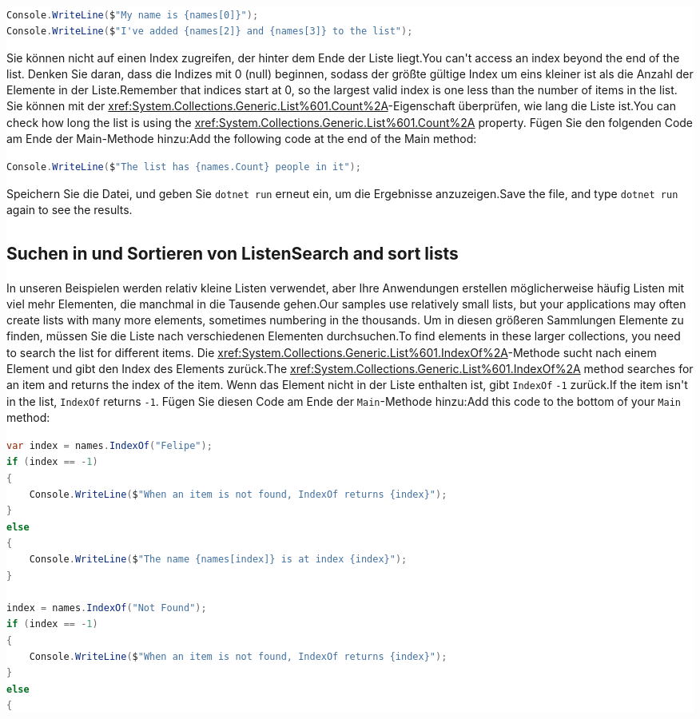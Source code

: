 ```csharp
Console.WriteLine($"My name is {names[0]}");
Console.WriteLine($"I've added {names[2]} and {names[3]} to the list");
```

<span data-ttu-id="da6d1-135">Sie können nicht auf einen Index zugreifen, der hinter dem Ende der Liste liegt.</span><span class="sxs-lookup"><span data-stu-id="da6d1-135">You can't access an index beyond the end of the list.</span></span> <span data-ttu-id="da6d1-136">Denken Sie daran, dass die Indizes mit 0 (null) beginnen, sodass der größte gültige Index um eins kleiner ist als die Anzahl der Elemente in der Liste.</span><span class="sxs-lookup"><span data-stu-id="da6d1-136">Remember that indices start at 0, so the largest valid index is one less than the number of items in the list.</span></span> <span data-ttu-id="da6d1-137">Sie können mit der <xref:System.Collections.Generic.List%601.Count%2A>-Eigenschaft überprüfen, wie lang die Liste ist.</span><span class="sxs-lookup"><span data-stu-id="da6d1-137">You can check how long the list is using the <xref:System.Collections.Generic.List%601.Count%2A> property.</span></span> <span data-ttu-id="da6d1-138">Fügen Sie den folgenden Code am Ende der Main-Methode hinzu:</span><span class="sxs-lookup"><span data-stu-id="da6d1-138">Add the following code at the end of the Main method:</span></span>

```csharp
Console.WriteLine($"The list has {names.Count} people in it");
 ```

<span data-ttu-id="da6d1-139">Speichern Sie die Datei, und geben Sie `dotnet run` erneut ein, um die Ergebnisse anzuzeigen.</span><span class="sxs-lookup"><span data-stu-id="da6d1-139">Save the file, and type `dotnet run` again to see the results.</span></span>

## <a name="search-and-sort-lists"></a><span data-ttu-id="da6d1-140">Suchen in und Sortieren von Listen</span><span class="sxs-lookup"><span data-stu-id="da6d1-140">Search and sort lists</span></span>

<span data-ttu-id="da6d1-141">In unseren Beispielen werden relativ kleine Listen verwendet, aber Ihre Anwendungen erstellen möglicherweise häufig Listen mit viel mehr Elementen, die manchmal in die Tausende gehen.</span><span class="sxs-lookup"><span data-stu-id="da6d1-141">Our samples use relatively small lists, but your applications may often create lists with many more elements, sometimes numbering in the thousands.</span></span> <span data-ttu-id="da6d1-142">Um in diesen größeren Sammlungen Elemente zu finden, müssen Sie die Liste nach verschiedenen Elementen durchsuchen.</span><span class="sxs-lookup"><span data-stu-id="da6d1-142">To find elements in these larger collections, you need to search the list for different items.</span></span> <span data-ttu-id="da6d1-143">Die <xref:System.Collections.Generic.List%601.IndexOf%2A>-Methode sucht nach einem Element und gibt den Index des Elements zurück.</span><span class="sxs-lookup"><span data-stu-id="da6d1-143">The <xref:System.Collections.Generic.List%601.IndexOf%2A> method searches for an item and returns the index of the item.</span></span> <span data-ttu-id="da6d1-144">Wenn das Element nicht in der Liste enthalten ist, gibt `IndexOf` `-1` zurück.</span><span class="sxs-lookup"><span data-stu-id="da6d1-144">If the item isn't in the list, `IndexOf` returns `-1`.</span></span> <span data-ttu-id="da6d1-145">Fügen Sie diesen Code am Ende der `Main`-Methode hinzu:</span><span class="sxs-lookup"><span data-stu-id="da6d1-145">Add this code to the bottom of your `Main` method:</span></span>

```csharp
var index = names.IndexOf("Felipe");
if (index == -1)
{
    Console.WriteLine($"When an item is not found, IndexOf returns {index}");
}
else
{
    Console.WriteLine($"The name {names[index]} is at index {index}");
}

index = names.IndexOf("Not Found");
if (index == -1)
{
    Console.WriteLine($"When an item is not found, IndexOf returns {index}");
}
else
{
```